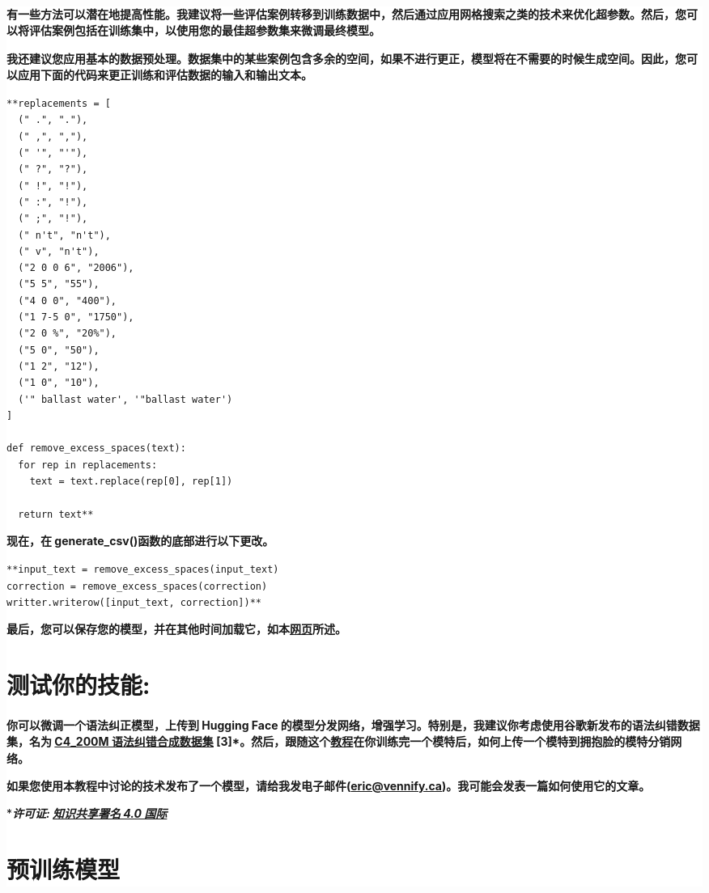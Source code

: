 **有一些方法可以潜在地提高性能。我建议将一些评估案例转移到训练数据中，然后通过应用网格搜索之类的技术来优化超参数。然后，您可以将评估案例包括在训练集中，以使用您的最佳超参数集来微调最终模型。**

**我还建议您应用基本的数据预处理。数据集中的某些案例包含多余的空间，如果不进行更正，模型将在不需要的时候生成空间。因此，您可以应用下面的代码来更正训练和评估数据的输入和输出文本。**

```
**replacements = [
  (" .", "."), 
  (" ,", ","),
  (" '", "'"),
  (" ?", "?"),
  (" !", "!"),
  (" :", "!"),
  (" ;", "!"),
  (" n't", "n't"),
  (" v", "n't"),
  ("2 0 0 6", "2006"),
  ("5 5", "55"),
  ("4 0 0", "400"),
  ("1 7-5 0", "1750"),
  ("2 0 %", "20%"),
  ("5 0", "50"),
  ("1 2", "12"),
  ("1 0", "10"),
  ('" ballast water', '"ballast water')
]

def remove_excess_spaces(text):
  for rep in replacements:
    text = text.replace(rep[0], rep[1])

  return text**
```

**现在，在 generate_csv()函数的底部进行以下更改。**

```
**input_text = remove_excess_spaces(input_text)
correction = remove_excess_spaces(correction)
writter.writerow([input_text, correction])**
```

**最后，您可以保存您的模型，并在其他时间加载它，如本[网页](https://happytransformer.com/save-load-model/)所述。**

# **测试你的技能:**

**你可以微调一个语法纠正模型，上传到 Hugging Face 的模型分发网络，增强学习。特别是，我建议你考虑使用谷歌新发布的语法纠错数据集，名为 [C4_200M 语法纠错合成数据集](https://github.com/google-research-datasets/C4_200M-synthetic-dataset-for-grammatical-error-correction) [3]*。然后，跟随这个[教程](https://www.vennify.ai/upload-happy-transformer/)在你训练完一个模特后，如何上传一个模特到拥抱脸的模特分销网络。**

**如果您使用本教程中讨论的技术发布了一个模型，请给我发电子邮件(eric@vennify.ca)。我可能会发表一篇如何使用它的文章。**

****许可证:* [*知识共享署名 4.0 国际*](https://creativecommons.org/licenses/by/4.0/)**

# **预训练模型**
